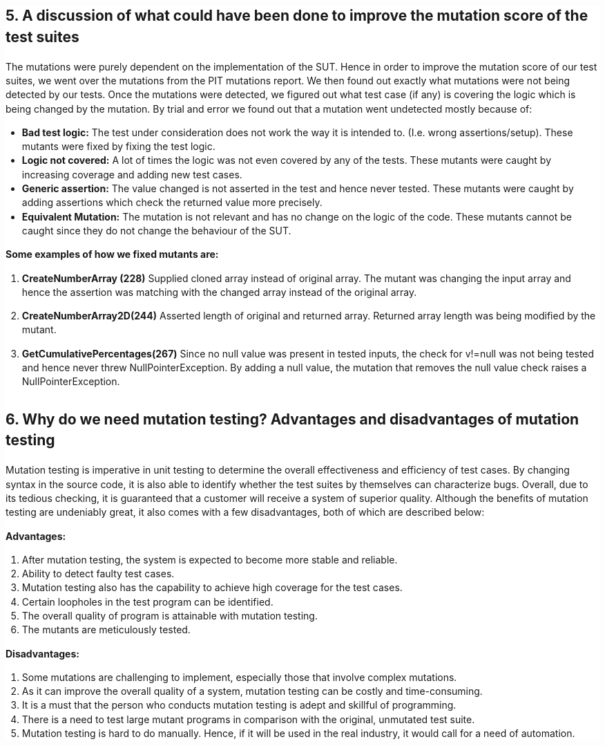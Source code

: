 ## 5. A discussion of what could have been done to improve the mutation score of the test suites



The mutations were purely dependent on the implementation of the SUT. Hence in order to improve the mutation score of our test suites, we went over the mutations from the PIT mutations report. We then found out exactly what mutations were not being detected by our tests. Once the mutations were detected, we figured out what test case (if any) is covering the logic which is being changed by the mutation. By trial and error we found out that a mutation went undetected mostly because of: 

- **Bad test logic:** The test under consideration does not work the way it is intended to. (I.e. wrong assertions/setup). These mutants were fixed by fixing the test logic. 
- **Logic not covered:** A lot of times the logic was not even covered by any of the tests. These mutants were caught by increasing coverage and adding new test cases. 
- **Generic assertion:** The value changed is not asserted in the test and hence never tested. These mutants were caught by adding assertions which check the returned value more precisely. 
- **Equivalent Mutation:** The mutation is not relevant and has no change on the logic of the code. These mutants cannot be caught since they do not change the behaviour of the SUT.  

**Some examples of how we fixed mutants are:** 

1. **CreateNumberArray (228)** Supplied cloned array instead of original array. The mutant was changing the input array and hence the assertion was matching with the changed array instead of the original array. 

1. **CreateNumberArray2D(244)** Asserted length of original and returned array. Returned array length was being modified by the mutant. 

1. **GetCumulativePercentages(267)** Since no null value was present in tested inputs, the check for v!=null was not being tested and hence never threw NullPointerException. By adding a null value, the mutation that removes the null value check raises a NullPointerException. 

## 6. Why do we need mutation testing? Advantages and disadvantages of mutation testing

Mutation testing is imperative in unit testing to determine the overall effectiveness and efficiency of test cases. By changing syntax in the source code, it is also able to identify whether the test suites by themselves can characterize bugs. Overall, due to its tedious checking, it is guaranteed that a customer will receive a system of superior quality. Although the benefits of mutation testing are undeniably great, it also comes with a few disadvantages, both of which are described below: 

**Advantages:** 

1. After mutation testing, the system is expected to become more stable and reliable. 
2. Ability to detect faulty test cases. 
3. Mutation testing also has the capability to achieve high coverage for the test cases. 
4. Certain loopholes in the test program can be identified. 
5. The overall quality of program is attainable with mutation testing. 
6. The mutants are meticulously tested. 

**Disadvantages:** 

1. Some mutations are challenging to implement, especially those that involve complex mutations. 
2. As it can improve the overall quality of a system, mutation testing can be costly and time-consuming. 
3. It is a must that the person who conducts mutation testing is adept and skillful of programming. 
4. There is a need to test large mutant programs in comparison with the original, unmutated test suite. 
5. Mutation testing is hard to do manually. Hence, if it will be used in the real industry, it would call for a need of automation. 
